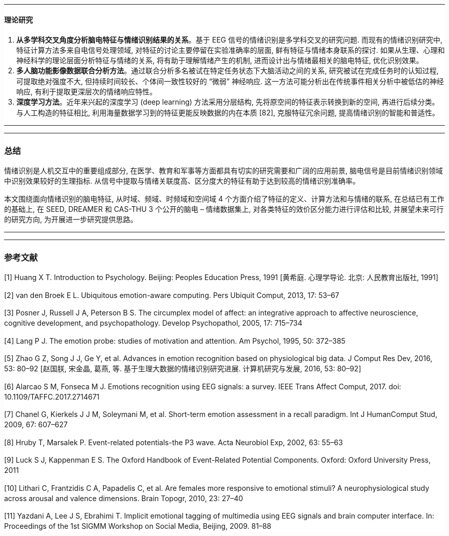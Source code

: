 ***

#### 理论研究

1. **从多学科交叉角度分析脑电特征与情绪识别结果的关系**。基于 EEG 信号的情绪识别是多学科交叉的研究问题. 而现有的情绪识别研究中, 特征计算方法多来自电信号处理领域, 对特征的讨论主要停留在实验准确率的层面, 鲜有特征与情绪本身联系的探讨. 如果从生理、心理和神经科学的理论层面分析特征与情绪的关系, 将有助于理解情绪产生的机制, 进而设计出与情绪最相关的脑电特征, 优化识别效果。
2. **多人脑功能影像数据联合分析方法**。通过联合分析多名被试在特定任务状态下大脑活动之间的关系, 研究被试在完成任务时的认知过程, 可提取绝对强度不大, 但持续时间较长、个体间一致性较好的 “微弱” 神经响应. 这一方法可能分析出在传统事件相关分析中被低估的神经响应, 有利于提取更深层次的情绪响应特性。
3. **深度学习方法**。近年来兴起的深度学习 (deep learning) 方法采用分层结构, 先将原空间的特征表示转换到新的空间, 再进行后续分类。与人工构造的特征相比, 利用海量数据学习到的特征更能反映数据的内在本质 [82], 克服特征冗余问题, 提高情绪识别的智能和普适性。

***
***

### 总结

情绪识别是人机交互中的重要组成部分, 在医学、教育和军事等方面都具有切实的研究需要和广阔的应用前景, 脑电信号是目前情绪识别领域中识别效果较好的生理指标. 从信号中提取与情绪关联度高、区分度大的特征有助于达到较高的情绪识别准确率。

本文围绕面向情绪识别的脑电特征, 从时域、频域、时频域和空间域 4 个方面介绍了特征的定义、计算方法和与情绪的联系, 在总结已有工作的基础上, 在 SEED, DREAMER 和 CAS-THU 3 个公开的脑电 – 情绪数据集上, 对各类特征的效价区分能力进行评估和比较, 并展望未来可行的研究方向, 为开展进一步研究提供思路。

***
***

### 参考文献

[1] Huang X T. Introduction to Psychology. Beijing: Peoples Education Press, 1991 [黄希庭. 心理学导论. 北京: 人民教育出版社, 1991]

[2] van den Broek E L. Ubiquitous emotion-aware computing. Pers Ubiquit Comput, 2013, 17: 53–67

[3] Posner J, Russell J A, Peterson B S. The circumplex model of affect: an integrative approach to affective neuroscience, cognitive development, and psychopathology. Develop Psychopathol, 2005, 17: 715–734

[4] Lang P J. The emotion probe: studies of motivation and attention. Am Psychol, 1995, 50: 372–385

[5] Zhao G Z, Song J J, Ge Y, et al. Advances in emotion recognition based on physiological big data. J Comput Res Dev, 2016, 53: 80–92 [赵国朕, 宋金晶, 葛燕, 等. 基于生理大数据的情绪识别研究进展. 计算机研究与发展, 2016, 53: 80–92]

[6] Alarcao S M, Fonseca M J. Emotions recognition using EEG signals: a survey. IEEE Trans Affect Comput, 2017. doi: 10.1109/TAFFC.2017.2714671

[7] Chanel G, Kierkels J J M, Soleymani M, et al. Short-term emotion assessment in a recall paradigm. Int J HumanComput Stud, 2009, 67: 607–627

[8] Hruby T, Marsalek P. Event-related potentials-the P3 wave. Acta Neurobiol Exp, 2002, 63: 55–63

[9] Luck S J, Kappenman E S. The Oxford Handbook of Event-Related Potential Components. Oxford: Oxford University Press, 2011

[10] Lithari C, Frantzidis C A, Papadelis C, et al. Are females more responsive to emotional stimuli? A neurophysiological study across arousal and valence dimensions. Brain Topogr, 2010, 23: 27–40

[11] Yazdani A, Lee J S, Ebrahimi T. Implicit emotional tagging of multimedia using EEG signals and brain computer interface. In: Proceedings of the 1st SIGMM Workshop on Social Media, Beijing, 2009. 81–88
